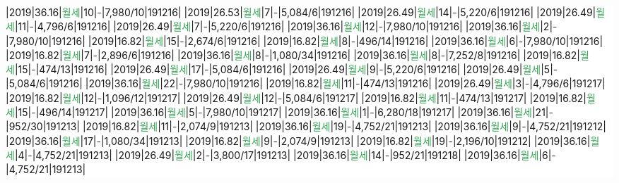 |2019|36.16|<span style="color:#34a853">월세</span>|10|<span style="color:#444444">-</span>|7,980/10|191216|
|2019|26.53|<span style="color:#34a853">월세</span>|7|<span style="color:#444444">-</span>|5,084/6|191216|
|2019|26.49|<span style="color:#34a853">월세</span>|14|<span style="color:#444444">-</span>|5,220/6|191216|
|2019|26.49|<span style="color:#34a853">월세</span>|11|<span style="color:#444444">-</span>|4,796/6|191216|
|2019|26.49|<span style="color:#34a853">월세</span>|7|<span style="color:#444444">-</span>|5,220/6|191216|
|2019|36.16|<span style="color:#34a853">월세</span>|12|<span style="color:#444444">-</span>|7,980/10|191216|
|2019|36.16|<span style="color:#34a853">월세</span>|2|<span style="color:#444444">-</span>|7,980/10|191216|
|2019|16.82|<span style="color:#34a853">월세</span>|15|<span style="color:#444444">-</span>|2,674/6|191216|
|2019|16.82|<span style="color:#34a853">월세</span>|8|<span style="color:#444444">-</span>|496/14|191216|
|2019|36.16|<span style="color:#34a853">월세</span>|6|<span style="color:#444444">-</span>|7,980/10|191216|
|2019|16.82|<span style="color:#34a853">월세</span>|7|<span style="color:#444444">-</span>|2,896/6|191216|
|2019|36.16|<span style="color:#34a853">월세</span>|8|<span style="color:#444444">-</span>|1,080/34|191216|
|2019|36.16|<span style="color:#34a853">월세</span>|8|<span style="color:#444444">-</span>|7,252/8|191216|
|2019|16.82|<span style="color:#34a853">월세</span>|15|<span style="color:#444444">-</span>|474/13|191216|
|2019|26.49|<span style="color:#34a853">월세</span>|17|<span style="color:#444444">-</span>|5,084/6|191216|
|2019|26.49|<span style="color:#34a853">월세</span>|9|<span style="color:#444444">-</span>|5,220/6|191216|
|2019|26.49|<span style="color:#34a853">월세</span>|5|<span style="color:#444444">-</span>|5,084/6|191216|
|2019|36.16|<span style="color:#34a853">월세</span>|22|<span style="color:#444444">-</span>|7,980/10|191216|
|2019|16.82|<span style="color:#34a853">월세</span>|11|<span style="color:#444444">-</span>|474/13|191216|
|2019|26.49|<span style="color:#34a853">월세</span>|3|<span style="color:#444444">-</span>|4,796/6|191217|
|2019|16.82|<span style="color:#34a853">월세</span>|12|<span style="color:#444444">-</span>|1,096/12|191217|
|2019|26.49|<span style="color:#34a853">월세</span>|12|<span style="color:#444444">-</span>|5,084/6|191217|
|2019|16.82|<span style="color:#34a853">월세</span>|11|<span style="color:#444444">-</span>|474/13|191217|
|2019|16.82|<span style="color:#34a853">월세</span>|15|<span style="color:#444444">-</span>|496/14|191217|
|2019|36.16|<span style="color:#34a853">월세</span>|5|<span style="color:#444444">-</span>|7,980/10|191217|
|2019|36.16|<span style="color:#34a853">월세</span>|1|<span style="color:#444444">-</span>|6,280/18|191217|
|2019|36.16|<span style="color:#34a853">월세</span>|21|<span style="color:#444444">-</span>|952/30|191213|
|2019|16.82|<span style="color:#34a853">월세</span>|11|<span style="color:#444444">-</span>|2,074/9|191213|
|2019|36.16|<span style="color:#34a853">월세</span>|19|<span style="color:#444444">-</span>|4,752/21|191213|
|2019|36.16|<span style="color:#34a853">월세</span>|9|<span style="color:#444444">-</span>|4,752/21|191212|
|2019|36.16|<span style="color:#34a853">월세</span>|17|<span style="color:#444444">-</span>|1,080/34|191213|
|2019|16.82|<span style="color:#34a853">월세</span>|9|<span style="color:#444444">-</span>|2,074/9|191213|
|2019|16.82|<span style="color:#34a853">월세</span>|19|<span style="color:#444444">-</span>|2,196/10|191212|
|2019|36.16|<span style="color:#34a853">월세</span>|4|<span style="color:#444444">-</span>|4,752/21|191213|
|2019|26.49|<span style="color:#34a853">월세</span>|2|<span style="color:#444444">-</span>|3,800/17|191213|
|2019|36.16|<span style="color:#34a853">월세</span>|14|<span style="color:#444444">-</span>|952/21|191218|
|2019|36.16|<span style="color:#34a853">월세</span>|6|<span style="color:#444444">-</span>|4,752/21|191213|